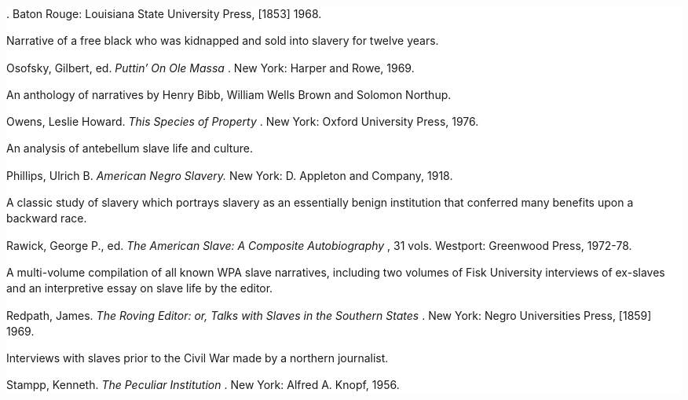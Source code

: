   </i>
  . Baton Rouge: Louisiana State University Press, [1853] 1968.
 </p>
 <p>
  Narrative of a free black who was kidnapped and sold into slavery for twelve years.
 </p>
 <p>
  Osofsky, Gilbert, ed.
  <i>
   Puttin’ On Ole Massa
  </i>
  . New York: Harper and Rowe, 1969.
 </p>
 <p>
  An anthology of narratives by Henry Bibb, William Wells Brown and Solomon Northup.
 </p>
 <p>
  Owens, Leslie Howard.
  <i>
   This Species of Property
  </i>
  . New York: Oxford University Press, 1976.
 </p>
 <p>
  An analysis of antebellum slave life and culture.
 </p>
 <p>
  Phillips, Ulrich B.
  <i>
   American Negro Slavery.
  </i>
  New York: D. Appleton and Company, 1918.
 </p>
 <p>
  A classic study of slavery which portrays slavery as an essentially benign institution that conferred many benefits upon a backward race.
 </p>
 <p>
  Rawick, George P., ed.
  <i>
   The American Slave: A Composite Autobiography
  </i>
  , 31 vols. Westport: Greenwood Press, 1972-78.
 </p>
 <p>
  A multi-volume compilation of all known WPA slave narratives, including two volumes of Fisk University interviews of ex-slaves and an interpretive essay on slave life by the editor.
 </p>
 <p>
  Redpath, James.
  <i>
   The Roving Editor: or, Talks with Slaves in the Southern States
  </i>
  . New York: Negro Universities Press, [1859] 1969.
 </p>
 <p>
  Interviews with slaves prior to the Civil War made by a northern journalist.
 </p>
 <p>
  Stampp, Kenneth.
  <i>
   The Peculiar Institution
  </i>
  . New York: Alfred A. Knopf, 1956.